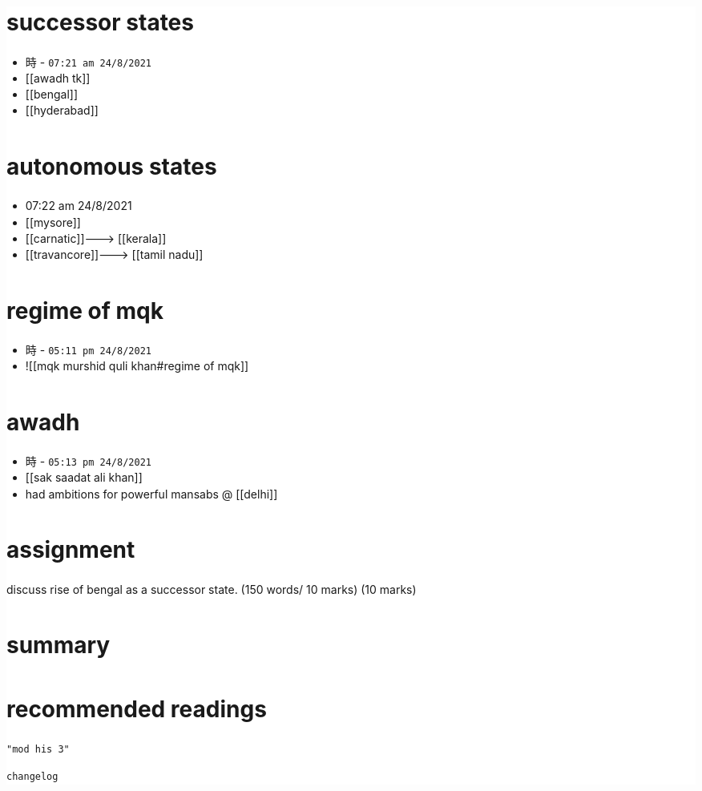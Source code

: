 # successor states
- 時 - `07:21 am 24/8/2021`
- [[awadh tk]]
- [[bengal]]
- [[hyderabad]]

# autonomous states
- 07:22 am 24/8/2021
- [[mysore]]
- [[carnatic]]---> [[kerala]]
- [[travancore]]---> [[tamil nadu]]

# regime of mqk
- 時 - `05:11 pm 24/8/2021`
- ![[mqk murshid quli khan#regime of mqk]]

# awadh
- 時 - `05:13 pm 24/8/2021`
- [[sak saadat ali khan]]
- had ambitions for powerful mansabs @ [[delhi]]

# assignment
discuss rise of bengal as a successor state. (150 words/ 10 marks)
(10 marks)
# summary	

# recommended readings
```query
"mod his 3"
```

```plain
changelog

```